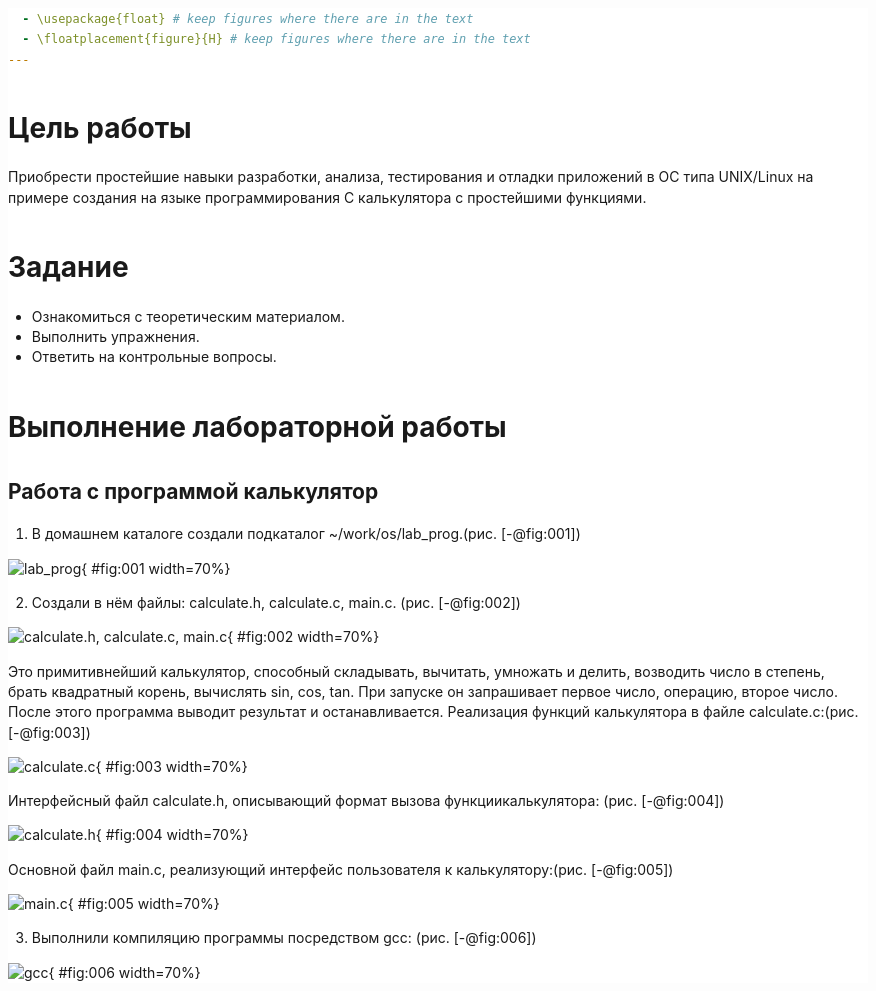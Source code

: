 ```yaml
  - \usepackage{float} # keep figures where there are in the text
  - \floatplacement{figure}{H} # keep figures where there are in the text
---
```



# Цель работы
Приобрести простейшие навыки разработки, анализа, тестирования и отладки приложений в ОС типа UNIX/Linux на примере создания на языке программирования
С калькулятора с простейшими функциями.

# Задание
- Ознакомиться с теоретическим материалом.
- Выполнить упражнения.
- Ответить на контрольные вопросы.


# Выполнение лабораторной работы

## Работа с программой калькулятор

1. В домашнем каталоге создали подкаталог ~/work/os/lab_prog.(рис. [-@fig:001])

![lab_prog](image/1.png){ #fig:001 width=70%}

2. Создали в нём файлы: calculate.h, calculate.c, main.c. (рис. [-@fig:002])

![calculate.h, calculate.c, main.c](image/2.png){ #fig:002 width=70%}

Это примитивнейший калькулятор, способный складывать, вычитать, умножать
и делить, возводить число в степень, брать квадратный корень, вычислять sin, cos, tan.
При запуске он запрашивает первое число, операцию, второе число. После этого
программа выводит результат и останавливается.
Реализация функций калькулятора в файле calculate.с:(рис. [-@fig:003])

![calculate.c](image/3.png){ #fig:003 width=70%}

Интерфейсный файл calculate.h, описывающий формат вызова функциикалькулятора: (рис. [-@fig:004])

![calculate.h](image/4.png){ #fig:004 width=70%}

Основной файл main.c, реализующий интерфейс пользователя к калькулятору:(рис. [-@fig:005])

![ main.c](image/5.png){ #fig:005 width=70%}

3. Выполнили компиляцию программы посредством gcc: (рис. [-@fig:006])

![gcc](image/6.png){ #fig:006 width=70%}
